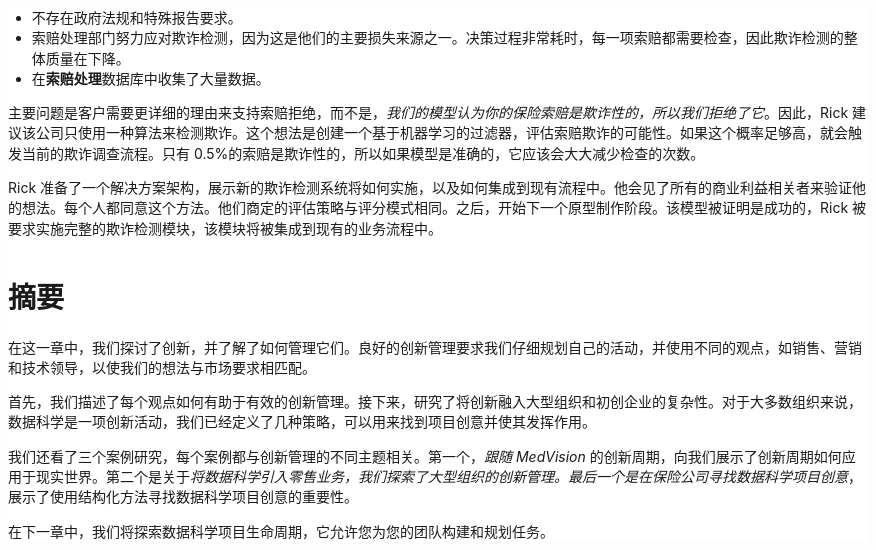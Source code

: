 *   不存在政府法规和特殊报告要求。
*   索赔处理部门努力应对欺诈检测，因为这是他们的主要损失来源之一。决策过程非常耗时，每一项索赔都需要检查，因此欺诈检测的整体质量在下降。
*   在**索赔处理**数据库中收集了大量数据。

主要问题是客户需要更详细的理由来支持索赔拒绝，而不是，*我们的模型认为你的保险索赔是欺诈性的，所以我们拒绝了它*。因此，Rick 建议该公司只使用一种算法来检测欺诈。这个想法是创建一个基于机器学习的过滤器，评估索赔欺诈的可能性。如果这个概率足够高，就会触发当前的欺诈调查流程。只有 0.5%的索赔是欺诈性的，所以如果模型是准确的，它应该会大大减少检查的次数。

Rick 准备了一个解决方案架构，展示新的欺诈检测系统将如何实施，以及如何集成到现有流程中。他会见了所有的商业利益相关者来验证他的想法。每个人都同意这个方法。他们商定的评估策略与评分模式相同。之后，开始下一个原型制作阶段。该模型被证明是成功的，Rick 被要求实施完整的欺诈检测模块，该模块将被集成到现有的业务流程中。

<link href="Styles/Style00.css" rel="stylesheet" type="text/css"> <link href="Styles/Style01.css" rel="stylesheet" type="text/css"> 

# 摘要

在这一章中，我们探讨了创新，并了解了如何管理它们。良好的创新管理要求我们仔细规划自己的活动，并使用不同的观点，如销售、营销和技术领导，以使我们的想法与市场要求相匹配。

首先，我们描述了每个观点如何有助于有效的创新管理。接下来，研究了将创新融入大型组织和初创企业的复杂性。对于大多数组织来说，数据科学是一项创新活动，我们已经定义了几种策略，可以用来找到项目创意并使其发挥作用。

我们还看了三个案例研究，每个案例都与创新管理的不同主题相关。第一个，*跟随 MedVision* 的创新周期，向我们展示了创新周期如何应用于现实世界。第二个是关于*将数据科学引入零售业务，*我们探索了大型组织的创新管理。最后一个是*在保险公司寻找数据科学项目创意*，展示了使用结构化方法寻找数据科学项目创意的重要性。

在下一章中，我们将探索数据科学项目生命周期，它允许您为您的团队构建和规划任务。